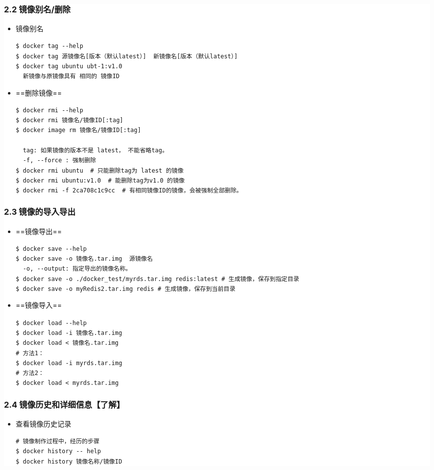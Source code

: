 ### 2.2 镜像别名/删除

- 镜像别名

  ```shell
  $ docker tag --help
  $ docker tag 源镜像名[版本（默认latest）]  新镜像名[版本（默认latest）]
  $ docker tag ubuntu ubt-1:v1.0
  	新镜像与原镜像具有 相同的 镜像ID
  ```
  
- ==删除镜像==

  ```shell
  $ docker rmi --help
  $ docker rmi 镜像名/镜像ID[:tag]
  $ docker image rm 镜像名/镜像ID[:tag]
  
  	tag: 如果镜像的版本不是 latest， 不能省略tag。
  	-f, --force : 强制删除
  $ docker rmi ubuntu  # 只能删除tag为 latest 的镜像
  $ docker rmi ubuntu:v1.0  # 能删除tag为v1.0 的镜像
  $ docker rmi -f 2ca708c1c9cc  # 有相同镜像ID的镜像，会被强制全部删除。
  ```

### 2.3 镜像的导入导出

- ==镜像导出==

  ```shell
  $ docker save --help
  $ docker save -o 镜像名.tar.img  源镜像名
  	-o, --output: 指定导出的镜像名称。
  $ docker save -o ./docker_test/myrds.tar.img redis:latest # 生成镜像，保存到指定目录
  $ docker save -o myRedis2.tar.img redis # 生成镜像，保存到当前目录
  ```
  
- ==镜像导入==

  ```shell
  $ docker load --help
  $ docker load -i 镜像名.tar.img 
  $ docker load < 镜像名.tar.img
  # 方法1：
  $ docker load -i myrds.tar.img
  # 方法2：		
  $ docker load < myrds.tar.img
  ```

### 2.4 镜像历史和详细信息【了解】

- 查看镜像历史记录

  ```shell
  # 镜像制作过程中，经历的步骤
  $ docker history -- help
  $ docker history 镜像名称/镜像ID
  ```
